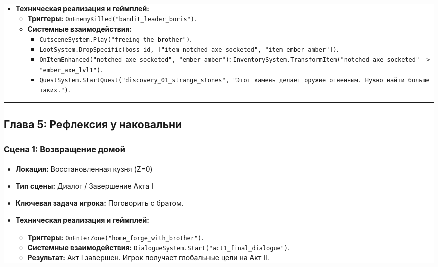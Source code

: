 - **Техническая реализация и геймплей:**
  - **Триггеры:** `OnEnemyKilled("bandit_leader_boris")`.
  - **Системные взаимодействия:**
    - `CutsceneSystem.Play("freeing_the_brother")`.
    - `LootSystem.DropSpecific(boss_id, ["item_notched_axe_socketed", "item_ember_amber"])`.
    - `OnItemEnhanced("notched_axe_socketed", "ember_amber")`: `InventorySystem.TransformItem("notched_axe_socketed" -> "ember_axe_lvl1")`.
    - `QuestSystem.StartQuest("discovery_01_strange_stones", "Этот камень делает оружие огненным. Нужно найти больше таких.")`.

---

## Глава 5: Рефлексия у наковальни

### Сцена 1: Возвращение домой
- **Локация:** Восстановленная кузня (Z=0)
- **Тип сцены:** Диалог / Завершение Акта I
- **Ключевая задача игрока:** Поговорить с братом.

- **Техническая реализация и геймплей:**
  - **Триггеры:** `OnEnterZone("home_forge_with_brother")`.
  - **Системные взаимодействия:** `DialogueSystem.Start("act1_final_dialogue")`.
  - **Результат:** Акт I завершен. Игрок получает глобальные цели на Акт II.
